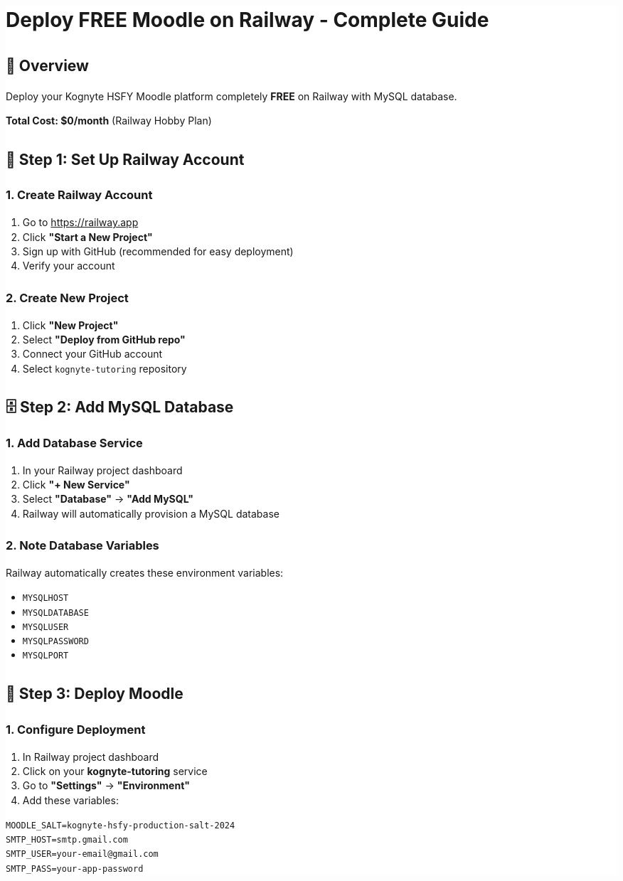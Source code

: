# Deploy FREE Moodle on Railway - Complete Guide

## 🎯 Overview
Deploy your Kognyte HSFY Moodle platform completely **FREE** on Railway with MySQL database.

**Total Cost: $0/month** (Railway Hobby Plan)

## 🚀 Step 1: Set Up Railway Account

### 1. Create Railway Account
1. Go to https://railway.app
2. Click **"Start a New Project"**  
3. Sign up with GitHub (recommended for easy deployment)
4. Verify your account

### 2. Create New Project
1. Click **"New Project"**
2. Select **"Deploy from GitHub repo"**
3. Connect your GitHub account
4. Select `kognyte-tutoring` repository

## 🗄️ Step 2: Add MySQL Database

### 1. Add Database Service
1. In your Railway project dashboard
2. Click **"+ New Service"**
3. Select **"Database"** → **"Add MySQL"**
4. Railway will automatically provision a MySQL database

### 2. Note Database Variables
Railway automatically creates these environment variables:
- `MYSQLHOST`
- `MYSQLDATABASE` 
- `MYSQLUSER`
- `MYSQLPASSWORD`
- `MYSQLPORT`

## 🐳 Step 3: Deploy Moodle

### 1. Configure Deployment
1. In Railway project dashboard
2. Click on your **kognyte-tutoring** service
3. Go to **"Settings"** → **"Environment"**
4. Add these variables:

```
MOODLE_SALT=kognyte-hsfy-production-salt-2024
SMTP_HOST=smtp.gmail.com
SMTP_USER=your-email@gmail.com
SMTP_PASS=your-app-password
```
